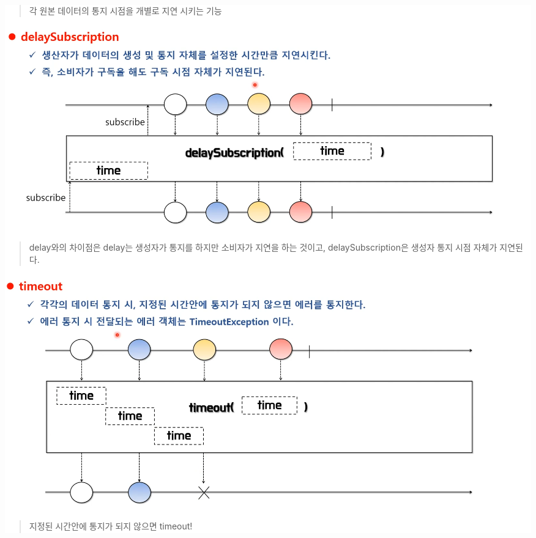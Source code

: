 > 각 원본 데이터의 통지 시점을 개별로 지연 시키는 기능

![delaySubscription](../99Img/RXjava53.png)

> delay와의 차이점은 delay는 생성자가 통지를 하지만 소비자가 지연을 하는 것이고, delaySubscription은 생성자 통지 시점 자체가 지연된다.

![timeOut](../99Img/RXjava54.png)

> 지정된 시간안에 통지가 되지 않으면 timeout!
